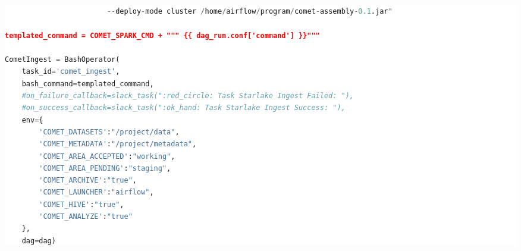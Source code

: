 ````python
                        --deploy-mode cluster /home/airflow/program/comet-assembly-0.1.jar"

templated_command = COMET_SPARK_CMD + """ {{ dag_run.conf['command'] }}"""

CometIngest = BashOperator(
    task_id='comet_ingest',
    bash_command=templated_command,
    #on_failure_callback=slack_task(":red_circle: Task Starlake Ingest Failed: "),
    #on_success_callback=slack_task(":ok_hand: Task Starlake Ingest Success: "),
    env={
        'COMET_DATASETS':"/project/data",
        'COMET_METADATA':"/project/metadata",
        'COMET_AREA_ACCEPTED':"working",
        'COMET_AREA_PENDING':"staging",
        'COMET_ARCHIVE':"true",
        'COMET_LAUNCHER':"airflow",
        'COMET_HIVE':"true",
        'COMET_ANALYZE':"true"
    },
    dag=dag)
````


